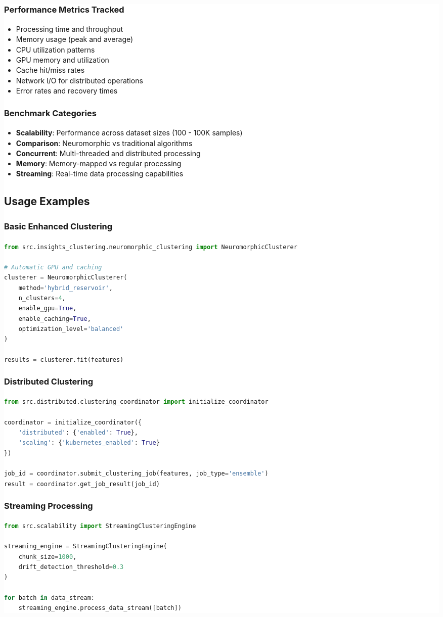 ### Performance Metrics Tracked
- Processing time and throughput
- Memory usage (peak and average)
- CPU utilization patterns
- GPU memory and utilization
- Cache hit/miss rates
- Network I/O for distributed operations
- Error rates and recovery times

### Benchmark Categories
- **Scalability**: Performance across dataset sizes (100 - 100K samples)
- **Comparison**: Neuromorphic vs traditional algorithms
- **Concurrent**: Multi-threaded and distributed processing
- **Memory**: Memory-mapped vs regular processing
- **Streaming**: Real-time data processing capabilities

## Usage Examples

### Basic Enhanced Clustering
```python
from src.insights_clustering.neuromorphic_clustering import NeuromorphicClusterer

# Automatic GPU and caching
clusterer = NeuromorphicClusterer(
    method='hybrid_reservoir',
    n_clusters=4,
    enable_gpu=True,
    enable_caching=True,
    optimization_level='balanced'
)

results = clusterer.fit(features)
```

### Distributed Clustering
```python
from src.distributed.clustering_coordinator import initialize_coordinator

coordinator = initialize_coordinator({
    'distributed': {'enabled': True},
    'scaling': {'kubernetes_enabled': True}
})

job_id = coordinator.submit_clustering_job(features, job_type='ensemble')
result = coordinator.get_job_result(job_id)
```

### Streaming Processing
```python
from src.scalability import StreamingClusteringEngine

streaming_engine = StreamingClusteringEngine(
    chunk_size=1000,
    drift_detection_threshold=0.3
)

for batch in data_stream:
    streaming_engine.process_data_stream([batch])
```
